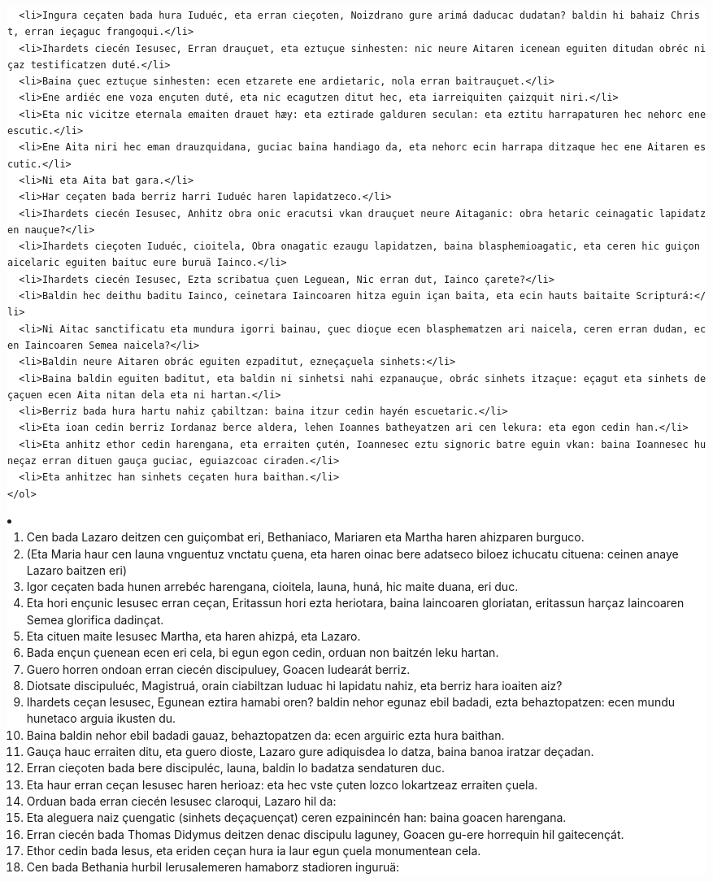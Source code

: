       <li>Ingura ceçaten bada hura Iuduéc, eta erran cieçoten, Noizdrano gure arimá daducac dudatan? baldin hi bahaiz Christ, erran ieçaguc frangoqui.</li>
      <li>Ihardets ciecén Iesusec, Erran drauçuet, eta eztuçue sinhesten: nic neure Aitaren icenean eguiten ditudan obréc niçaz testificatzen duté.</li>
      <li>Baina çuec eztuçue sinhesten: ecen etzarete ene ardietaric, nola erran baitrauçuet.</li>
      <li>Ene ardiéc ene voza ençuten duté, eta nic ecagutzen ditut hec, eta iarreiquiten çaizquit niri.</li>
      <li>Eta nic vicitze eternala emaiten drauet hæy: eta eztirade galduren seculan: eta eztitu harrapaturen hec nehorc ene escutic.</li>
      <li>Ene Aita niri hec eman drauzquidana, guciac baina handiago da, eta nehorc ecin harrapa ditzaque hec ene Aitaren escutic.</li>
      <li>Ni eta Aita bat gara.</li>
      <li>Har ceçaten bada berriz harri Iuduéc haren lapidatzeco.</li>
      <li>Ihardets ciecén Iesusec, Anhitz obra onic eracutsi vkan drauçuet neure Aitaganic: obra hetaric ceinagatic lapidatzen nauçue?</li>
      <li>Ihardets cieçoten Iuduéc, cioitela, Obra onagatic ezaugu lapidatzen, baina blasphemioagatic, eta ceren hic guiçon aicelaric eguiten baituc eure buruä Iainco.</li>
      <li>Ihardets ciecén Iesusec, Ezta scribatua çuen Leguean, Nic erran dut, Iainco çarete?</li>
      <li>Baldin hec deithu baditu Iainco, ceinetara Iaincoaren hitza eguin içan baita, eta ecin hauts baitaite Scripturá:</li>
      <li>Ni Aitac sanctificatu eta mundura igorri bainau, çuec dioçue ecen blasphematzen ari naicela, ceren erran dudan, ecen Iaincoaren Semea naicela?</li>
      <li>Baldin neure Aitaren obrác eguiten ezpaditut, ezneçaçuela sinhets:</li>
      <li>Baina baldin eguiten baditut, eta baldin ni sinhetsi nahi ezpanauçue, obrác sinhets itzaçue: eçagut eta sinhets deçaçuen ecen Aita nitan dela eta ni hartan.</li>
      <li>Berriz bada hura hartu nahiz çabiltzan: baina itzur cedin hayén escuetaric.</li>
      <li>Eta ioan cedin berriz Iordanaz berce aldera, lehen Ioannes batheyatzen ari cen lekura: eta egon cedin han.</li>
      <li>Eta anhitz ethor cedin harengana, eta erraiten çutén, Ioannesec eztu signoric batre eguin vkan: baina Ioannesec huneçaz erran dituen gauça guciac, eguiazcoac ciraden.</li>
      <li>Eta anhitzec han sinhets ceçaten hura baithan.</li>
    </ol>
  </li>
  <li>
    <ol>
      <li>Cen bada Lazaro deitzen cen guiçombat eri, Bethaniaco, Mariaren eta Martha haren ahizparen burguco.</li>
      <li>(Eta Maria haur cen Iauna vnguentuz vnctatu çuena, eta haren oinac bere adatseco biloez ichucatu cituena: ceinen anaye Lazaro baitzen eri)</li>
      <li>Igor ceçaten bada hunen arrebéc harengana, cioitela, Iauna, huná, hic maite duana, eri duc.</li>
      <li>Eta hori ençunic Iesusec erran ceçan, Eritassun hori ezta heriotara, baina Iaincoaren gloriatan, eritassun harçaz Iaincoaren Semea glorifica dadinçat.</li>
      <li>Eta cituen maite Iesusec Martha, eta haren ahizpá, eta Lazaro.</li>
      <li>Bada ençun çuenean ecen eri cela, bi egun egon cedin, orduan non baitzén leku hartan.</li>
      <li>Guero horren ondoan erran ciecén discipuluey, Goacen Iudearát berriz.</li>
      <li>Diotsate discipuluéc, Magistruá, orain ciabiltzan Iuduac hi lapidatu nahiz, eta berriz hara ioaiten aiz?</li>
      <li>Ihardets ceçan Iesusec, Egunean eztira hamabi oren? baldin nehor egunaz ebil badadi, ezta behaztopatzen: ecen mundu hunetaco arguia ikusten du.</li>
      <li>Baina baldin nehor ebil badadi gauaz, behaztopatzen da: ecen arguiric ezta hura baithan.</li>
      <li>Gauça hauc erraiten ditu, eta guero dioste, Lazaro gure adiquisdea lo datza, baina banoa iratzar deçadan.</li>
      <li>Erran cieçoten bada bere discipuléc, Iauna, baldin lo badatza sendaturen duc.</li>
      <li>Eta haur erran ceçan Iesusec haren herioaz: eta hec vste çuten lozco lokartzeaz erraiten çuela.</li>
      <li>Orduan bada erran ciecén Iesusec claroqui, Lazaro hil da:</li>
      <li>Eta aleguera naiz çuengatic (sinhets deçaçuençat) ceren ezpainincén han: baina goacen harengana.</li>
      <li>Erran ciecén bada Thomas Didymus deitzen denac discipulu laguney, Goacen gu-ere horrequin hil gaitecençát.</li>
      <li>Ethor cedin bada Iesus, eta eriden ceçan hura ia laur egun çuela monumentean cela.</li>
      <li>Cen bada Bethania hurbil Ierusalemeren hamaborz stadioren inguruä:</li>